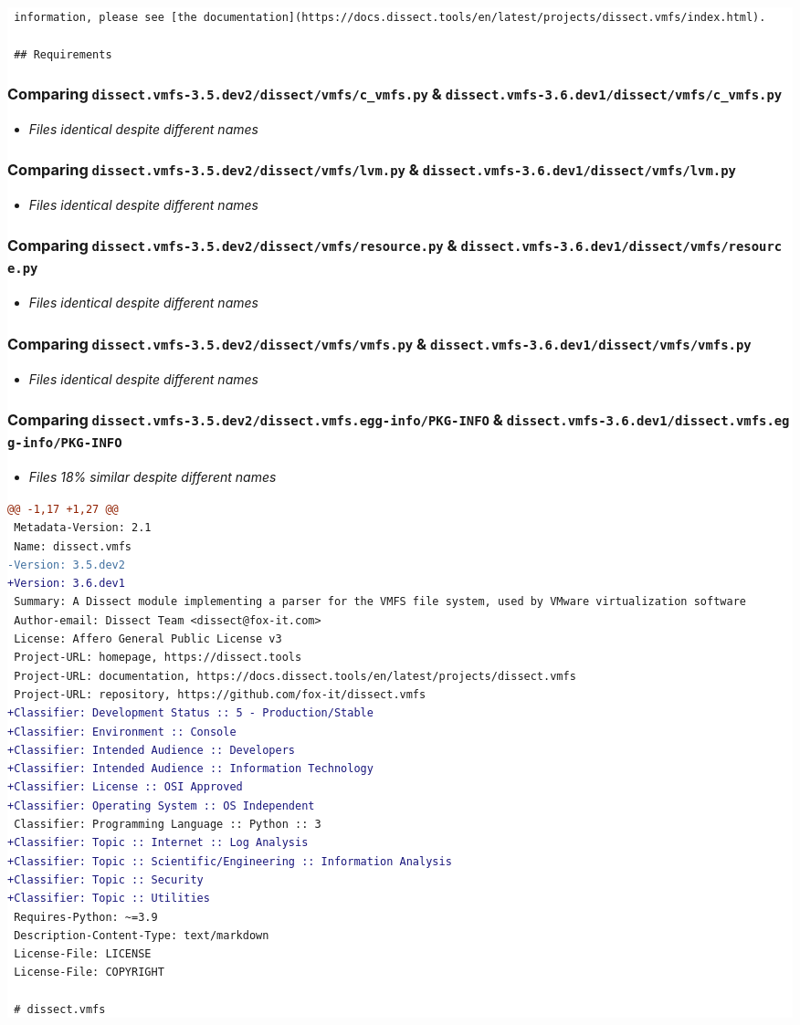 ```diff
 information, please see [the documentation](https://docs.dissect.tools/en/latest/projects/dissect.vmfs/index.html).
 
 ## Requirements
```

### Comparing `dissect.vmfs-3.5.dev2/dissect/vmfs/c_vmfs.py` & `dissect.vmfs-3.6.dev1/dissect/vmfs/c_vmfs.py`

 * *Files identical despite different names*

### Comparing `dissect.vmfs-3.5.dev2/dissect/vmfs/lvm.py` & `dissect.vmfs-3.6.dev1/dissect/vmfs/lvm.py`

 * *Files identical despite different names*

### Comparing `dissect.vmfs-3.5.dev2/dissect/vmfs/resource.py` & `dissect.vmfs-3.6.dev1/dissect/vmfs/resource.py`

 * *Files identical despite different names*

### Comparing `dissect.vmfs-3.5.dev2/dissect/vmfs/vmfs.py` & `dissect.vmfs-3.6.dev1/dissect/vmfs/vmfs.py`

 * *Files identical despite different names*

### Comparing `dissect.vmfs-3.5.dev2/dissect.vmfs.egg-info/PKG-INFO` & `dissect.vmfs-3.6.dev1/dissect.vmfs.egg-info/PKG-INFO`

 * *Files 18% similar despite different names*

```diff
@@ -1,17 +1,27 @@
 Metadata-Version: 2.1
 Name: dissect.vmfs
-Version: 3.5.dev2
+Version: 3.6.dev1
 Summary: A Dissect module implementing a parser for the VMFS file system, used by VMware virtualization software
 Author-email: Dissect Team <dissect@fox-it.com>
 License: Affero General Public License v3
 Project-URL: homepage, https://dissect.tools
 Project-URL: documentation, https://docs.dissect.tools/en/latest/projects/dissect.vmfs
 Project-URL: repository, https://github.com/fox-it/dissect.vmfs
+Classifier: Development Status :: 5 - Production/Stable
+Classifier: Environment :: Console
+Classifier: Intended Audience :: Developers
+Classifier: Intended Audience :: Information Technology
+Classifier: License :: OSI Approved
+Classifier: Operating System :: OS Independent
 Classifier: Programming Language :: Python :: 3
+Classifier: Topic :: Internet :: Log Analysis
+Classifier: Topic :: Scientific/Engineering :: Information Analysis
+Classifier: Topic :: Security
+Classifier: Topic :: Utilities
 Requires-Python: ~=3.9
 Description-Content-Type: text/markdown
 License-File: LICENSE
 License-File: COPYRIGHT
 
 # dissect.vmfs
```
